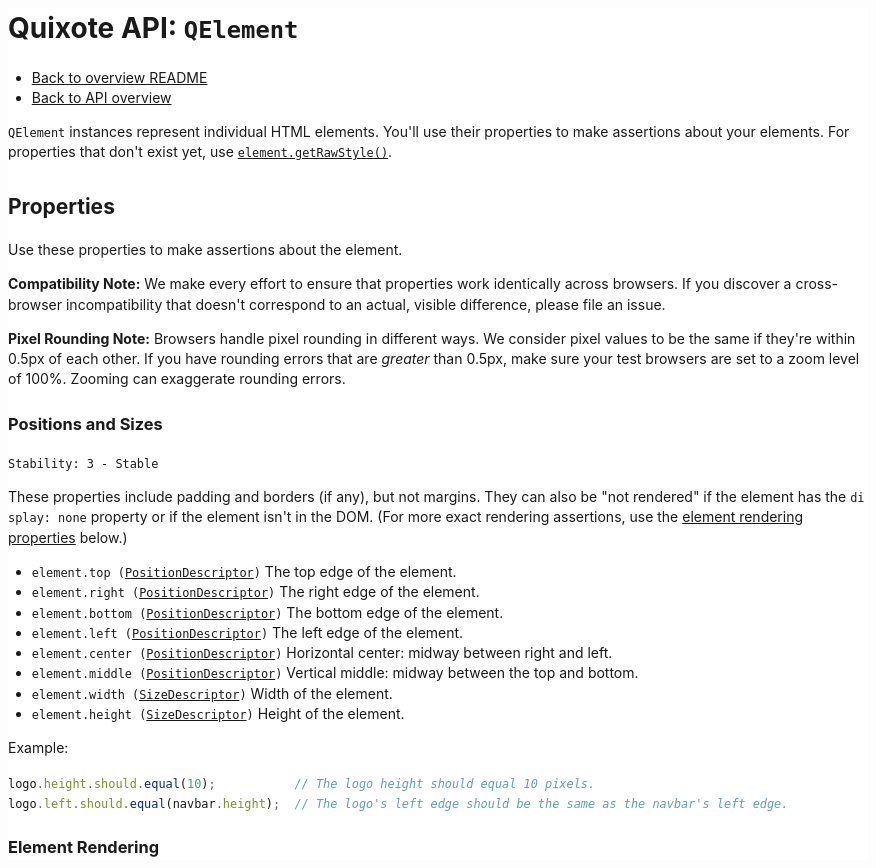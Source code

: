 # Quixote API: `QElement`

* [Back to overview README](../README.md)
* [Back to API overview](api.md)

`QElement` instances represent individual HTML elements. You'll use their properties to make assertions about your elements. For properties that don't exist yet, use [`element.getRawStyle()`](#elementgetrawstyle).


## Properties

Use these properties to make assertions about the element.

**Compatibility Note:** We make every effort to ensure that properties work identically across browsers. If you discover a cross-browser incompatibility that doesn't correspond to an actual, visible difference, please file an issue.

**Pixel Rounding Note:** Browsers handle pixel rounding in different ways. We consider pixel values to be the same if they're within 0.5px of each other. If you have rounding errors that are *greater* than 0.5px, make sure your test browsers are set to a zoom level of 100%. Zooming can exaggerate rounding errors.


### Positions and Sizes

```
Stability: 3 - Stable
```

These properties include padding and borders (if any), but not margins. They can also be "not rendered" if the element has the `display: none` property or if the element isn't in the DOM. (For more exact rendering assertions, use the [element rendering properties](#element-rendering) below.)

* `element.top (`[`PositionDescriptor`](PositionDescriptor.md)`)` The top edge of the element.
* `element.right (`[`PositionDescriptor`](PositionDescriptor.md)`)` The right edge of the element.
* `element.bottom (`[`PositionDescriptor`](PositionDescriptor.md)`)` The bottom edge of the element.
* `element.left (`[`PositionDescriptor`](PositionDescriptor.md)`)` The left edge of the element.
* `element.center (`[`PositionDescriptor`](PositionDescriptor.md)`)` Horizontal center: midway between right and left.
* `element.middle (`[`PositionDescriptor`](PositionDescriptor.md)`)` Vertical middle: midway between the top and bottom.
* `element.width (`[`SizeDescriptor`](SizeDescriptor.md)`)` Width of the element.
* `element.height (`[`SizeDescriptor`](SizeDescriptor.md)`)` Height of the element.

Example:

```javascript
logo.height.should.equal(10);           // The logo height should equal 10 pixels.
logo.left.should.equal(navbar.height);  // The logo's left edge should be the same as the navbar's left edge.
```


### Element Rendering
